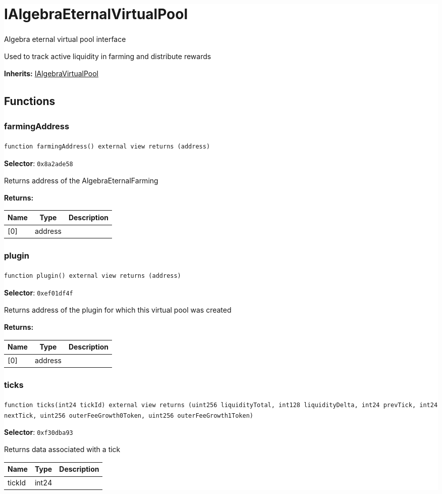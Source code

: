 

# IAlgebraEternalVirtualPool


Algebra eternal virtual pool interface

Used to track active liquidity in farming and distribute rewards

**Inherits:** [IAlgebraVirtualPool](../../Plugin/interfaces/IAlgebraVirtualPool.md)

## Functions
### farmingAddress

```solidity
function farmingAddress() external view returns (address)
```
**Selector**: `0x8a2ade58`

Returns address of the AlgebraEternalFarming

**Returns:**

| Name | Type | Description |
| ---- | ---- | ----------- |
| [0] | address |  |

### plugin

```solidity
function plugin() external view returns (address)
```
**Selector**: `0xef01df4f`

Returns address of the plugin for which this virtual pool was created

**Returns:**

| Name | Type | Description |
| ---- | ---- | ----------- |
| [0] | address |  |

### ticks

```solidity
function ticks(int24 tickId) external view returns (uint256 liquidityTotal, int128 liquidityDelta, int24 prevTick, int24 nextTick, uint256 outerFeeGrowth0Token, uint256 outerFeeGrowth1Token)
```
**Selector**: `0xf30dba93`

Returns data associated with a tick

| Name | Type | Description |
| ---- | ---- | ----------- |
| tickId | int24 |  |
